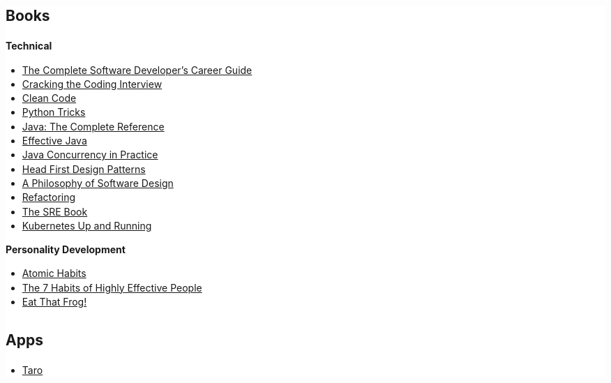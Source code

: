 ## Books

**Technical**

- [The Complete Software Developer’s Career Guide](https://www.amazon.com/Complete-Software-Developers-Career-Guide-ebook/dp/B073X6GNJ1)
- [Cracking the Coding Interview](https://www.amazon.com/Cracking-Coding-Interview-Programming-Questions/dp/0984782850)
- [Clean Code](https://www.amazon.com/Clean-Code-Handbook-Software-Craftsmanship/dp/0132350882)
- [Python Tricks](https://www.amazon.com/Python-Tricks-Buffet-Awesome-Features/dp/1775093301)
- [Java: The Complete Reference](https://www.amazon.com/Java-Complete-Reference-Eleventh/dp/1260440230)
- [Effective Java](https://www.amazon.com/Effective-Java-Joshua-Bloch/dp/0134685997)
- [Java Concurrency in Practice](https://www.amazon.com/Java-Concurrency-Practice-Brian-Goetz/dp/0321349601)
- [Head First Design Patterns](https://www.amazon.com/Head-First-Design-Patterns-Brain-Friendly/dp/0596007124)
- [A Philosophy of Software Design](https://www.amazon.com/Philosophy-Software-Design-John-Ousterhout/dp/1732102201)
- [Refactoring](https://www.amazon.com/Refactoring-Improving-Design-Existing-Code/dp/0201485672)
- [The SRE Book](https://sre.google/sre-book/introduction/)
- [Kubernetes Up and Running](https://www.oreilly.com/library/view/kubernetes-up-and/9781491935668/)

**Personality Development**

- [Atomic Habits](https://www.amazon.com/Atomic-Habits-Proven-Build-Break/dp/0735211299)
- [The 7 Habits of Highly Effective People](https://www.amazon.com/Habits-Highly-Effective-People-Powerful/dp/0743269519)
- [Eat That Frog!](https://www.amazon.com/Eat-That-Frog-Great-Procrastinating/dp/162656941X)

## Apps

- [Taro](https://play.google.com/store/apps/details?id=com.randomappsinc.techcareergrowth&hl=en&gl=US)
